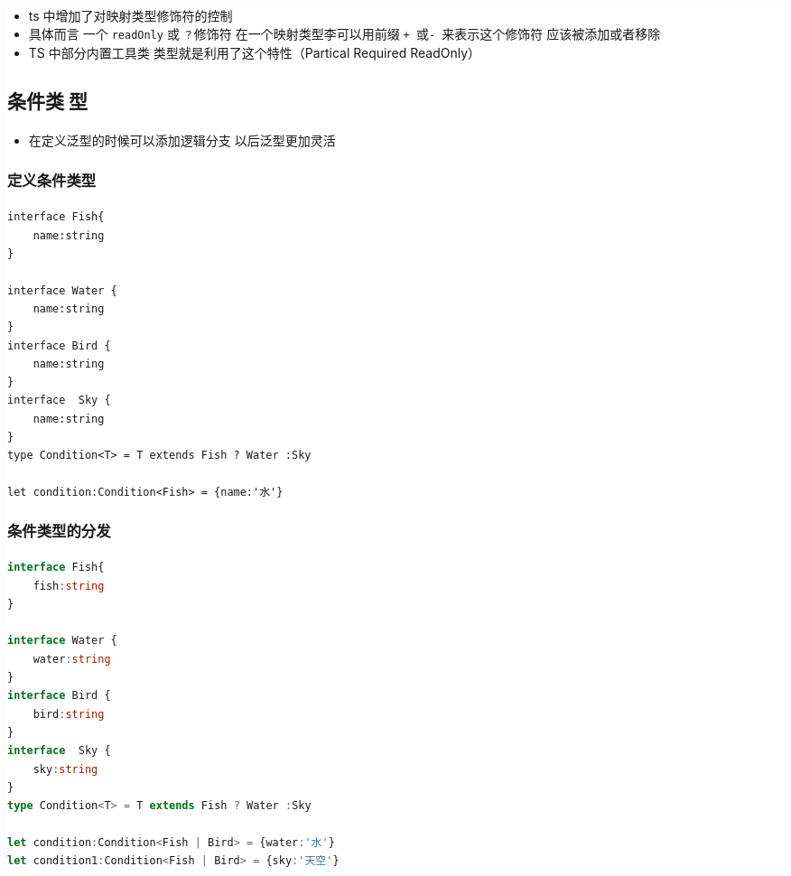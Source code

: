 + ts 中增加了对映射类型修饰符的控制
+ 具体而言 一个 `readOnly` 或 `？`修饰符 在一个映射类型李可以用前缀 `+ `或`-	`来表示这个修饰符 应该被添加或者移除
+ TS 中部分内置工具类 类型就是利用了这个特性（Partical Required ReadOnly） 

## 条件类  型

+ 在定义泛型的时候可以添加逻辑分支 以后泛型更加灵活

###  定义条件类型

```tsx
interface Fish{
    name:string
}

interface Water {
    name:string
}
interface Bird {
    name:string
}
interface  Sky {
    name:string
}
type Condition<T> = T extends Fish ? Water :Sky

let condition:Condition<Fish> = {name:'水'}

```

### 条件类型的分发

```ts
interface Fish{
    fish:string
}

interface Water {
    water:string
}
interface Bird {
    bird:string
}
interface  Sky {
    sky:string
}
type Condition<T> = T extends Fish ? Water :Sky

let condition:Condition<Fish | Bird> = {water:'水'}
let condition1:Condition<Fish | Bird> = {sky:'天空'}
```
